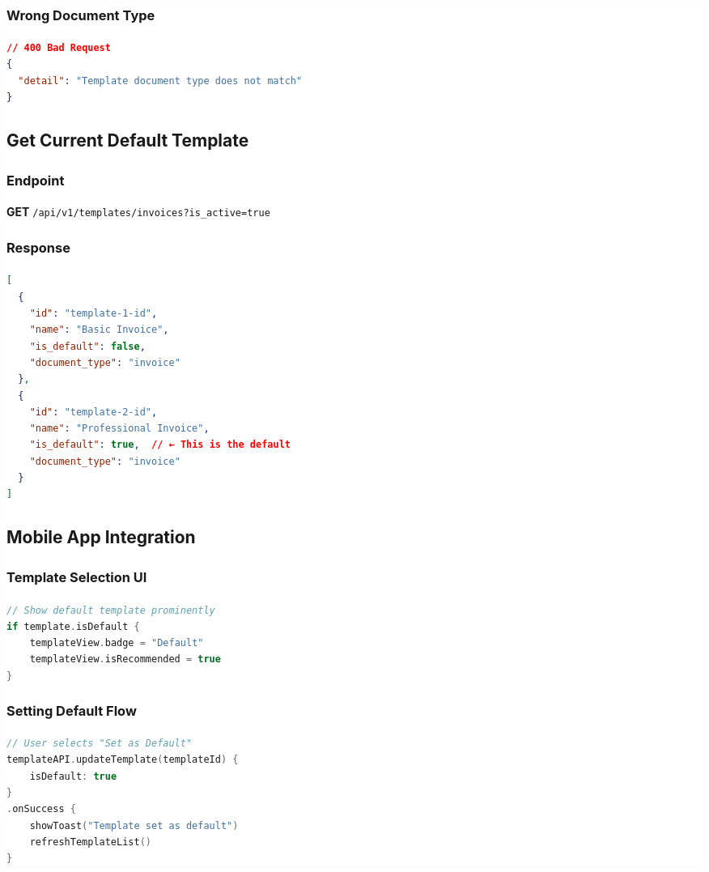 ### Wrong Document Type
```json
// 400 Bad Request  
{
  "detail": "Template document type does not match"
}
```

## Get Current Default Template

### Endpoint
**GET** `/api/v1/templates/invoices?is_active=true`

### Response
```json
[
  {
    "id": "template-1-id",
    "name": "Basic Invoice",
    "is_default": false,
    "document_type": "invoice"
  },
  {
    "id": "template-2-id", 
    "name": "Professional Invoice",
    "is_default": true,  // ← This is the default
    "document_type": "invoice"
  }
]
```

## Mobile App Integration

### Template Selection UI
```swift
// Show default template prominently
if template.isDefault {
    templateView.badge = "Default"
    templateView.isRecommended = true
}
```

### Setting Default Flow
```swift
// User selects "Set as Default"
templateAPI.updateTemplate(templateId) {
    isDefault: true
}
.onSuccess { 
    showToast("Template set as default")
    refreshTemplateList()
}
```
